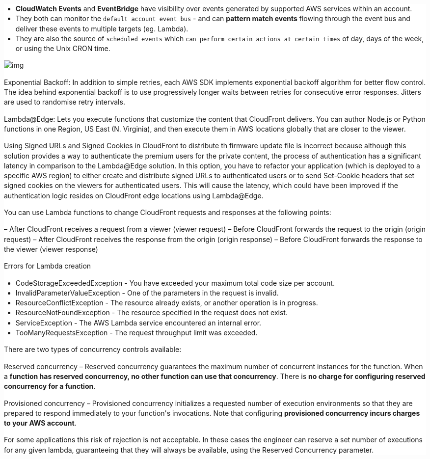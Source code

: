 - **CloudWatch Events** and **EventBridge** have visibility over events generated by supported AWS services within an account.
- They both can monitor the `default account event bus` - and can **pattern match events** flowing through the event bus and deliver these events to multiple targets (eg. Lambda).
- They are also the source of `scheduled events` which `can perform certain actions at certain times` of day, days of the week, or using the Unix CRON time.

![img](https://w7e4q5w4.stackpathcdn.com/wp-content/uploads/2020/01/CDAF1-CodeDeploy-Run-Order-of-Hooks-in-a-Lambda-Function-Version-Deployment.png)

Exponential Backoff: In addition to simple retries, each AWS SDK implements exponential backoff algorithm for better flow control. The idea behind exponential backoff is to use progressively longer waits between retries for consecutive error responses. Jitters are used to randomise retry intervals.

Lambda@Edge: Lets you execute functions that customize the content that CloudFront delivers. You can author Node.js or Python functions in one Region, US East (N. Virginia), and then execute them in AWS locations globally that are closer to the viewer.

Using Signed URLs and Signed Cookies in CloudFront to distribute th firmware update file is incorrect because although this solution provides a way to authenticate the premium users for the private content, the process of authentication has a significant latency in comparison to the Lambda@Edge solution. In this option, you have to refactor your application (which is deployed to a specific AWS region) to either create and distribute signed URLs to authenticated users or to send Set-Cookie headers that set signed cookies on the viewers for authenticated users. This will cause the latency, which could have been improved if the authentication logic resides on CloudFront edge locations using Lambda@Edge.

You can use Lambda functions to change CloudFront requests and responses at the following points:

– After CloudFront receives a request from a viewer (viewer request)
– Before CloudFront forwards the request to the origin (origin request)
– After CloudFront receives the response from the origin (origin response)
– Before CloudFront forwards the response to the viewer (viewer response)

Errors for Lambda creation

- CodeStorageExceededException - You have exceeded your maximum total code size per account.
- InvalidParameterValueException - One of the parameters in the request is invalid.
- ResourceConflictException - The resource already exists, or another operation is in progress.
- ResourceNotFoundException - The resource specified in the request does not exist.
- ServiceException - The AWS Lambda service encountered an internal error.
- TooManyRequestsException - The request throughput limit was exceeded.

There are two types of concurrency controls available:

Reserved concurrency – Reserved concurrency guarantees the maximum number of concurrent instances for the function. When a **function has reserved concurrency, no other function can use that concurrency**. There is **no charge for configuring reserved concurrency for a function**.

Provisioned concurrency – Provisioned concurrency initializes a requested number of execution environments so that they are prepared to respond immediately to your function's invocations. Note that configuring **provisioned concurrency incurs charges to your AWS account**.

For some applications this risk of rejection is not acceptable. In these cases the engineer can reserve a set number of executions for any given lambda, guaranteeing that they will always be available, using the Reserved Concurrency parameter.

